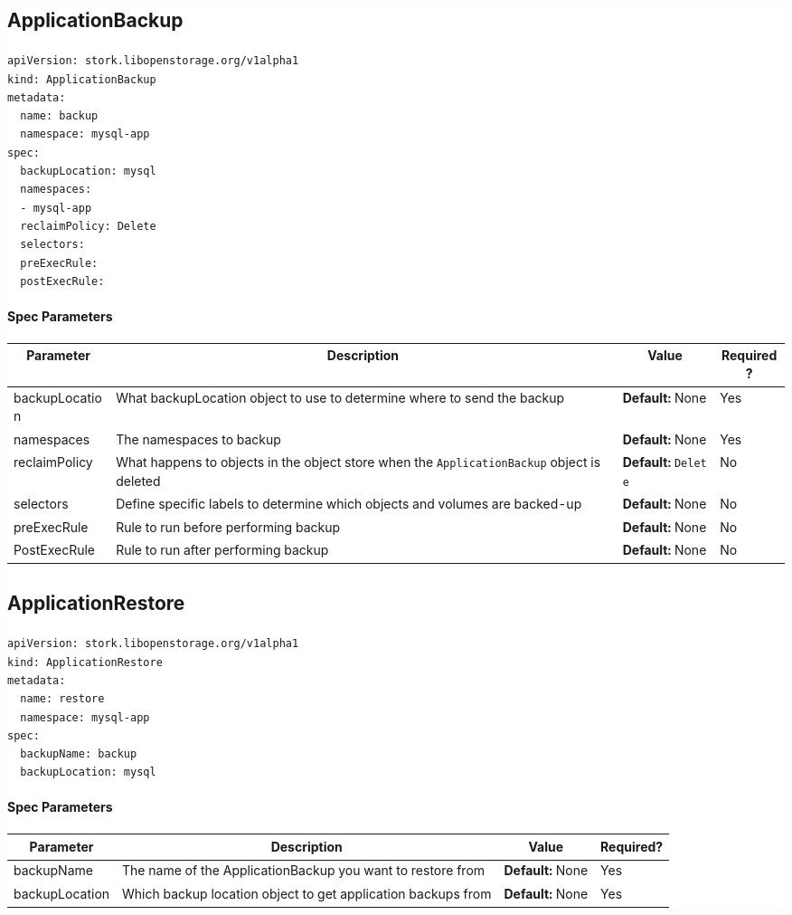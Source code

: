 ## ApplicationBackup

```text
apiVersion: stork.libopenstorage.org/v1alpha1
kind: ApplicationBackup
metadata:
  name: backup
  namespace: mysql-app
spec:
  backupLocation: mysql
  namespaces:
  - mysql-app
  reclaimPolicy: Delete
  selectors:
  preExecRule:
  postExecRule:
```

#### Spec Parameters

|Parameter |Description | Value | Required? |
|----|----|----|----|
|backupLocation| What backupLocation object to use to determine where to send the backup | **Default:** None | Yes |
|namespaces| The namespaces to backup | **Default:** None | Yes |
|reclaimPolicy| What happens to objects in the object store when the `ApplicationBackup` object is deleted | **Default:** `Delete` | No |
|selectors| Define specific labels to determine which objects and volumes are backed-up | **Default:** None | No |
|preExecRule| Rule to run before performing backup | **Default:** None | No |
|PostExecRule| Rule to run after performing backup | **Default:** None | No |

## ApplicationRestore

```text
apiVersion: stork.libopenstorage.org/v1alpha1
kind: ApplicationRestore
metadata:
  name: restore
  namespace: mysql-app
spec:
  backupName: backup
  backupLocation: mysql
```

#### Spec Parameters

|Parameter |Description | Value | Required? |
|----|----|----|----|
|backupName| The name of the ApplicationBackup you want to restore from | **Default:** None | Yes |
|backupLocation| Which backup location object to get application backups from | **Default:** None | Yes |
